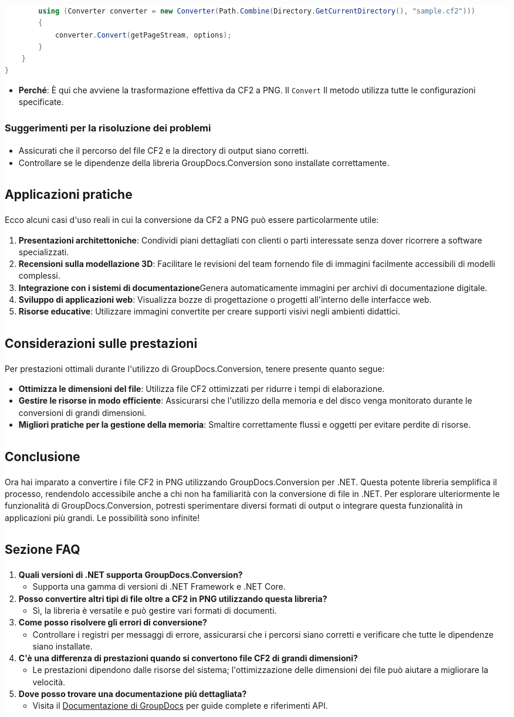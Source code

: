 ```csharp
        using (Converter converter = new Converter(Path.Combine(Directory.GetCurrentDirectory(), "sample.cf2")))
        {
            converter.Convert(getPageStream, options);
        }
    }
}
```

- **Perché**: È qui che avviene la trasformazione effettiva da CF2 a PNG. Il `Convert` Il metodo utilizza tutte le configurazioni specificate.

### Suggerimenti per la risoluzione dei problemi
- Assicurati che il percorso del file CF2 e la directory di output siano corretti.
- Controllare se le dipendenze della libreria GroupDocs.Conversion sono installate correttamente.

## Applicazioni pratiche

Ecco alcuni casi d'uso reali in cui la conversione da CF2 a PNG può essere particolarmente utile:
1. **Presentazioni architettoniche**: Condividi piani dettagliati con clienti o parti interessate senza dover ricorrere a software specializzati.
2. **Recensioni sulla modellazione 3D**: Facilitare le revisioni del team fornendo file di immagini facilmente accessibili di modelli complessi.
3. **Integrazione con i sistemi di documentazione**Genera automaticamente immagini per archivi di documentazione digitale.
4. **Sviluppo di applicazioni web**: Visualizza bozze di progettazione o progetti all'interno delle interfacce web.
5. **Risorse educative**: Utilizzare immagini convertite per creare supporti visivi negli ambienti didattici.

## Considerazioni sulle prestazioni
Per prestazioni ottimali durante l'utilizzo di GroupDocs.Conversion, tenere presente quanto segue:
- **Ottimizza le dimensioni del file**: Utilizza file CF2 ottimizzati per ridurre i tempi di elaborazione.
- **Gestire le risorse in modo efficiente**: Assicurarsi che l'utilizzo della memoria e del disco venga monitorato durante le conversioni di grandi dimensioni.
- **Migliori pratiche per la gestione della memoria**: Smaltire correttamente flussi e oggetti per evitare perdite di risorse.

## Conclusione

Ora hai imparato a convertire i file CF2 in PNG utilizzando GroupDocs.Conversion per .NET. Questa potente libreria semplifica il processo, rendendolo accessibile anche a chi non ha familiarità con la conversione di file in .NET. Per esplorare ulteriormente le funzionalità di GroupDocs.Conversion, potresti sperimentare diversi formati di output o integrare questa funzionalità in applicazioni più grandi. Le possibilità sono infinite!

## Sezione FAQ
1. **Quali versioni di .NET supporta GroupDocs.Conversion?**
   - Supporta una gamma di versioni di .NET Framework e .NET Core.
2. **Posso convertire altri tipi di file oltre a CF2 in PNG utilizzando questa libreria?**
   - Sì, la libreria è versatile e può gestire vari formati di documenti.
3. **Come posso risolvere gli errori di conversione?**
   - Controllare i registri per messaggi di errore, assicurarsi che i percorsi siano corretti e verificare che tutte le dipendenze siano installate.
4. **C'è una differenza di prestazioni quando si convertono file CF2 di grandi dimensioni?**
   - Le prestazioni dipendono dalle risorse del sistema; l'ottimizzazione delle dimensioni dei file può aiutare a migliorare la velocità.
5. **Dove posso trovare una documentazione più dettagliata?**
   - Visita il [Documentazione di GroupDocs](https://docs.groupdocs.com/conversion/net/) per guide complete e riferimenti API.
